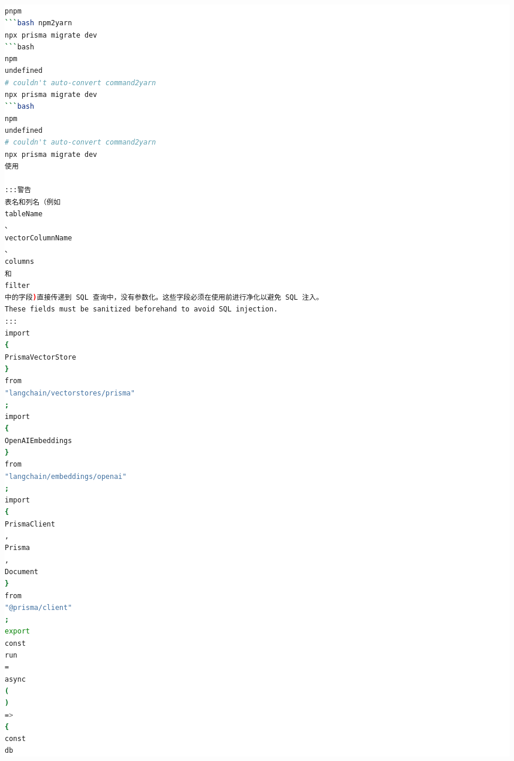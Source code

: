 ```bash npm2yarn
pnpm
```bash npm2yarn
npx prisma migrate dev
```bash
npm
undefined
# couldn't auto-convert command2yarn
npx prisma migrate dev
```bash
npm
undefined
# couldn't auto-convert command2yarn
npx prisma migrate dev
使用
​
:::警告
表名和列名（例如
tableName
、
vectorColumnName
、
columns
和
filter
中的字段)直接传递到 SQL 查询中，没有参数化。这些字段必须在使用前进行净化以避免 SQL 注入。
These fields must be sanitized beforehand to avoid SQL injection.
:::
import
{
PrismaVectorStore
}
from
"langchain/vectorstores/prisma"
;
import
{
OpenAIEmbeddings
}
from
"langchain/embeddings/openai"
;
import
{
PrismaClient
,
Prisma
,
Document
}
from
"@prisma/client"
;
export
const
run
=
async
(
)
=>
{
const
db
```